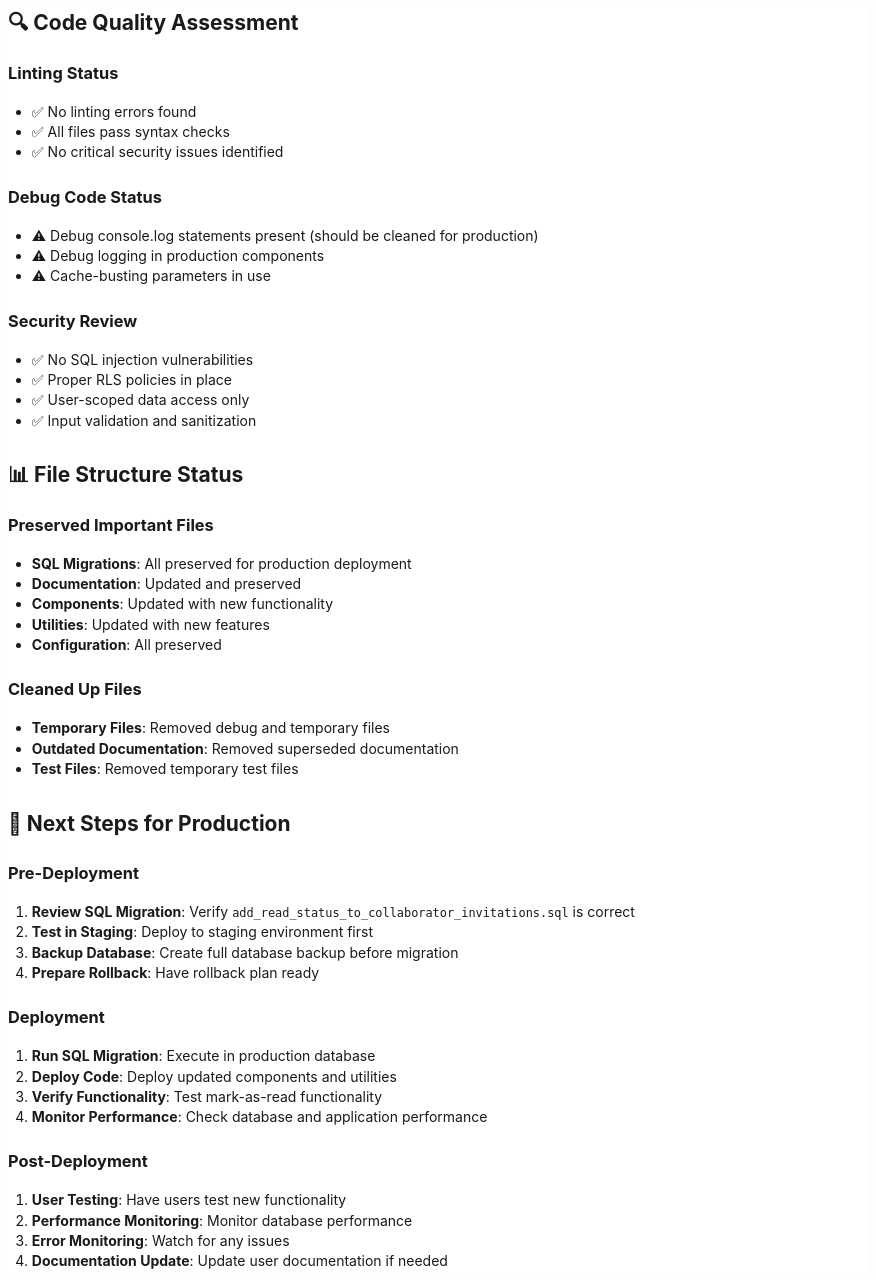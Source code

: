 ## 🔍 Code Quality Assessment

### Linting Status
- ✅ No linting errors found
- ✅ All files pass syntax checks
- ✅ No critical security issues identified

### Debug Code Status
- ⚠️ Debug console.log statements present (should be cleaned for production)
- ⚠️ Debug logging in production components
- ⚠️ Cache-busting parameters in use

### Security Review
- ✅ No SQL injection vulnerabilities
- ✅ Proper RLS policies in place
- ✅ User-scoped data access only
- ✅ Input validation and sanitization

## 📊 File Structure Status

### Preserved Important Files
- **SQL Migrations**: All preserved for production deployment
- **Documentation**: Updated and preserved
- **Components**: Updated with new functionality
- **Utilities**: Updated with new features
- **Configuration**: All preserved

### Cleaned Up Files
- **Temporary Files**: Removed debug and temporary files
- **Outdated Documentation**: Removed superseded documentation
- **Test Files**: Removed temporary test files

## 🎯 Next Steps for Production

### Pre-Deployment
1. **Review SQL Migration**: Verify `add_read_status_to_collaborator_invitations.sql` is correct
2. **Test in Staging**: Deploy to staging environment first
3. **Backup Database**: Create full database backup before migration
4. **Prepare Rollback**: Have rollback plan ready

### Deployment
1. **Run SQL Migration**: Execute in production database
2. **Deploy Code**: Deploy updated components and utilities
3. **Verify Functionality**: Test mark-as-read functionality
4. **Monitor Performance**: Check database and application performance

### Post-Deployment
1. **User Testing**: Have users test new functionality
2. **Performance Monitoring**: Monitor database performance
3. **Error Monitoring**: Watch for any issues
4. **Documentation Update**: Update user documentation if needed
